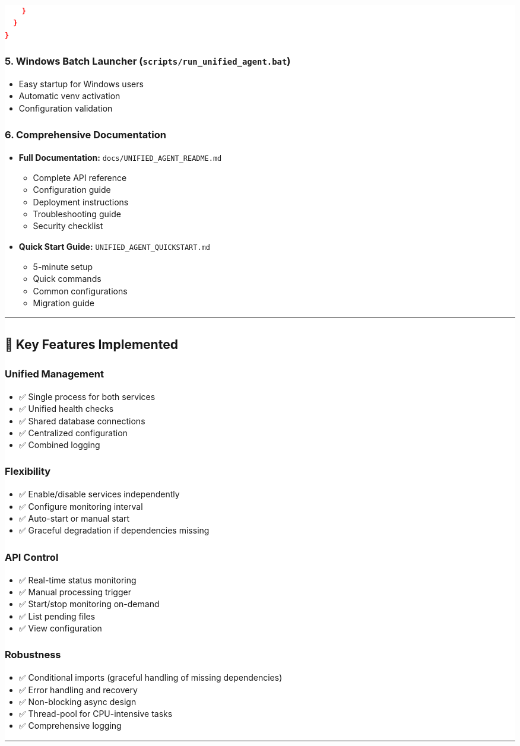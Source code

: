 ```json
    }
  }
}
```

### 5. **Windows Batch Launcher** (`scripts/run_unified_agent.bat`)
- Easy startup for Windows users
- Automatic venv activation
- Configuration validation

### 6. **Comprehensive Documentation**
- **Full Documentation:** `docs/UNIFIED_AGENT_README.md`
  - Complete API reference
  - Configuration guide
  - Deployment instructions
  - Troubleshooting guide
  - Security checklist
  
- **Quick Start Guide:** `UNIFIED_AGENT_QUICKSTART.md`
  - 5-minute setup
  - Quick commands
  - Common configurations
  - Migration guide

---

## 🎯 Key Features Implemented

### Unified Management
- ✅ Single process for both services
- ✅ Unified health checks
- ✅ Shared database connections
- ✅ Centralized configuration
- ✅ Combined logging

### Flexibility
- ✅ Enable/disable services independently
- ✅ Configure monitoring interval
- ✅ Auto-start or manual start
- ✅ Graceful degradation if dependencies missing

### API Control
- ✅ Real-time status monitoring
- ✅ Manual processing trigger
- ✅ Start/stop monitoring on-demand
- ✅ List pending files
- ✅ View configuration

### Robustness
- ✅ Conditional imports (graceful handling of missing dependencies)
- ✅ Error handling and recovery
- ✅ Non-blocking async design
- ✅ Thread-pool for CPU-intensive tasks
- ✅ Comprehensive logging

---